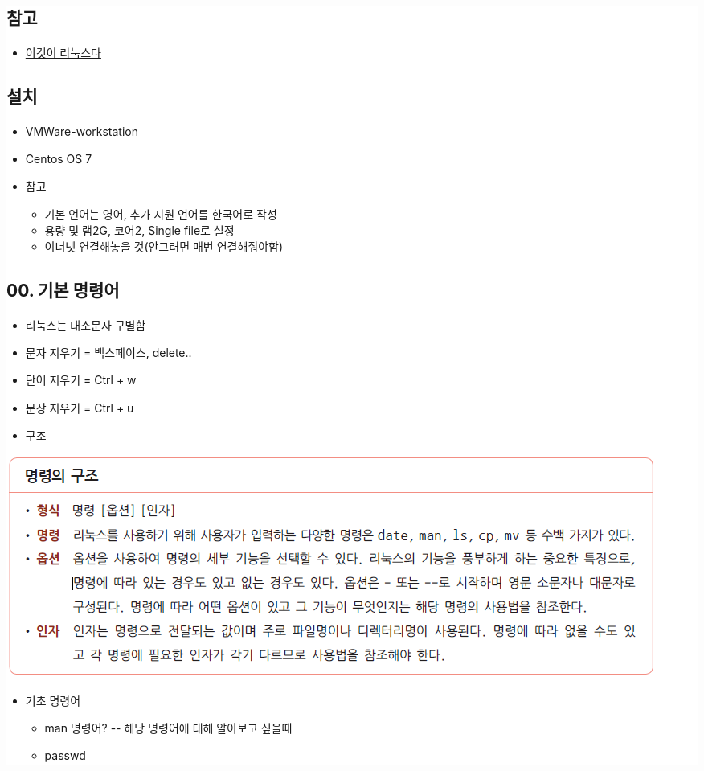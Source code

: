 ## 참고

- [이것이 리눅스다](http://www.yes24.com/Product/Goods/18740289)

## 설치

- [VMWare-workstation](https://www.vmware.com/kr/products/workstation-player/workstation-player-evaluation.html)
- Centos OS 7



- 참고
  - 기본 언어는 영어, 추가 지원 언어를 한국어로 작성
  - 용량 및 램2G, 코어2, Single file로 설정
  - 이너넷 연결해놓을 것(안그러면 매번 연결해줘야함)
  
  





## 00. 기본 명령어

- 리눅스는 대소문자 구별함

- 문자 지우기 =  백스페이스, delete..
- 단어 지우기 = Ctrl + w
- 문장 지우기 = Ctrl + u



- 구조

![1565228160456](Linux.assets/1565228160456.png)



- 기초 명령어

  - man 명령어? -- 해당 명령어에 대해 알아보고 싶을때

  - passwd
